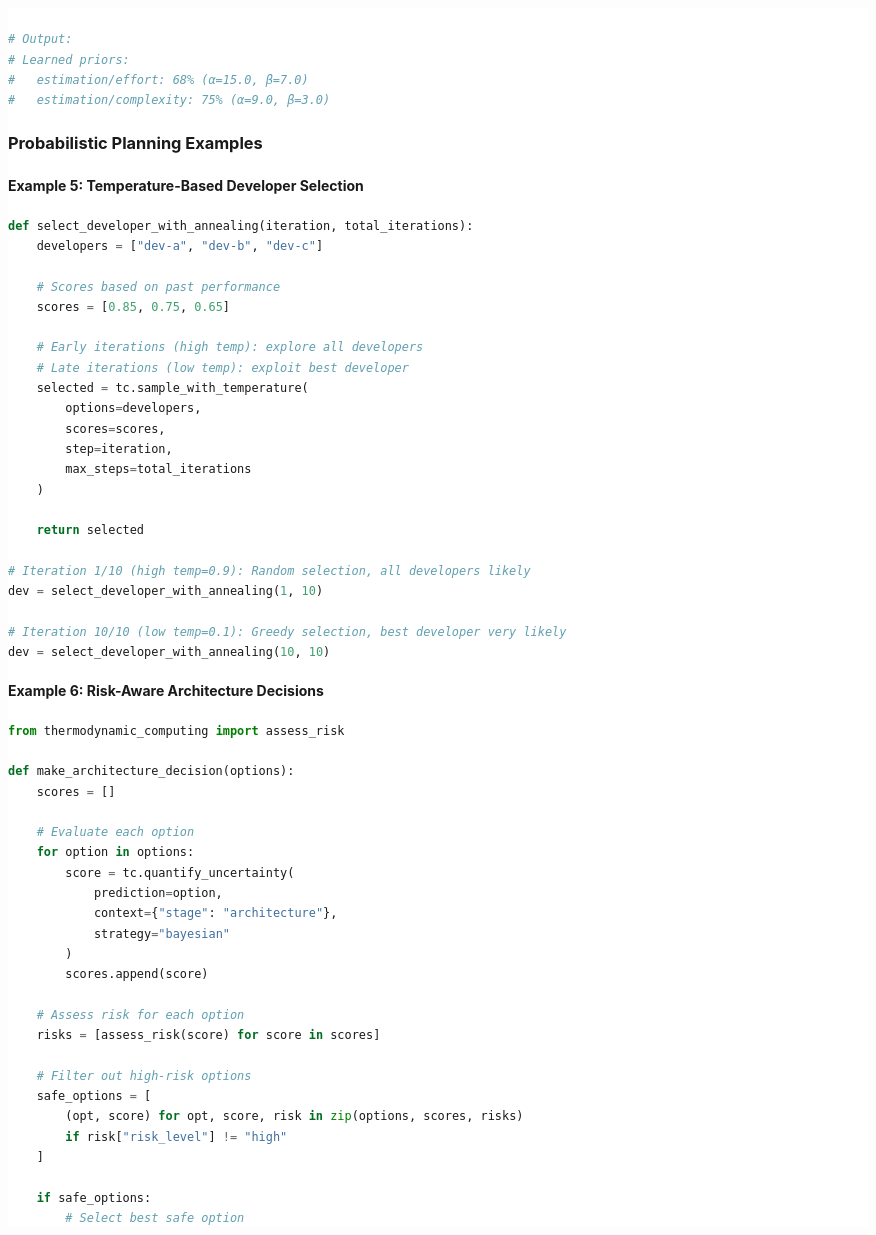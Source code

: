 ```python

# Output:
# Learned priors:
#   estimation/effort: 68% (α=15.0, β=7.0)
#   estimation/complexity: 75% (α=9.0, β=3.0)
```

### Probabilistic Planning Examples

#### Example 5: Temperature-Based Developer Selection

```python
def select_developer_with_annealing(iteration, total_iterations):
    developers = ["dev-a", "dev-b", "dev-c"]

    # Scores based on past performance
    scores = [0.85, 0.75, 0.65]

    # Early iterations (high temp): explore all developers
    # Late iterations (low temp): exploit best developer
    selected = tc.sample_with_temperature(
        options=developers,
        scores=scores,
        step=iteration,
        max_steps=total_iterations
    )

    return selected

# Iteration 1/10 (high temp=0.9): Random selection, all developers likely
dev = select_developer_with_annealing(1, 10)

# Iteration 10/10 (low temp=0.1): Greedy selection, best developer very likely
dev = select_developer_with_annealing(10, 10)
```

#### Example 6: Risk-Aware Architecture Decisions

```python
from thermodynamic_computing import assess_risk

def make_architecture_decision(options):
    scores = []

    # Evaluate each option
    for option in options:
        score = tc.quantify_uncertainty(
            prediction=option,
            context={"stage": "architecture"},
            strategy="bayesian"
        )
        scores.append(score)

    # Assess risk for each option
    risks = [assess_risk(score) for score in scores]

    # Filter out high-risk options
    safe_options = [
        (opt, score) for opt, score, risk in zip(options, scores, risks)
        if risk["risk_level"] != "high"
    ]

    if safe_options:
        # Select best safe option
```